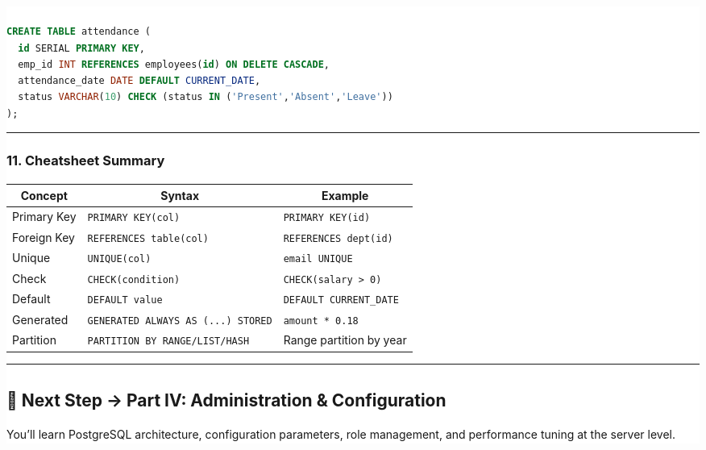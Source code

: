 ```sql

CREATE TABLE attendance (
  id SERIAL PRIMARY KEY,
  emp_id INT REFERENCES employees(id) ON DELETE CASCADE,
  attendance_date DATE DEFAULT CURRENT_DATE,
  status VARCHAR(10) CHECK (status IN ('Present','Absent','Leave'))
);
```

---

### 11. **Cheatsheet Summary**

| Concept     | Syntax                             | Example                 |
| ----------- | ---------------------------------- | ----------------------- |
| Primary Key | `PRIMARY KEY(col)`                 | `PRIMARY KEY(id)`       |
| Foreign Key | `REFERENCES table(col)`            | `REFERENCES dept(id)`   |
| Unique      | `UNIQUE(col)`                      | `email UNIQUE`          |
| Check       | `CHECK(condition)`                 | `CHECK(salary > 0)`     |
| Default     | `DEFAULT value`                    | `DEFAULT CURRENT_DATE`  |
| Generated   | `GENERATED ALWAYS AS (...) STORED` | `amount * 0.18`         |
| Partition   | `PARTITION BY RANGE/LIST/HASH`     | Range partition by year |

---

## 🧠 Next Step → Part IV: Administration & Configuration

You’ll learn PostgreSQL architecture, configuration parameters, role management, and performance tuning at the server level.
